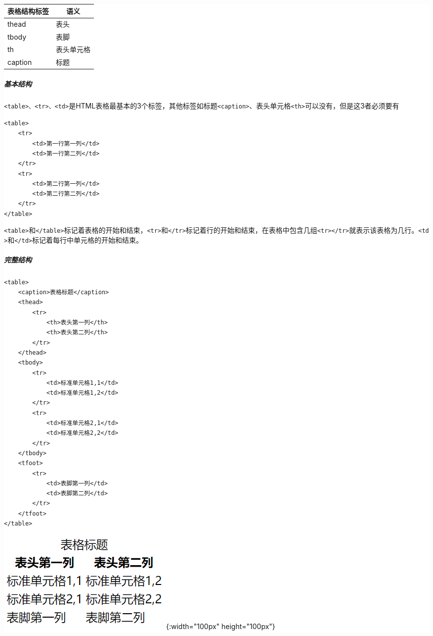 | 表格结构标签 | 语义       |
| ------------ | ---------- |
| thead        | 表头       |
| tbody        | 表脚       |
| th           | 表头单元格 |
| caption      | 标题       |
##### 基本结构
`<table>、<tr>、<td>`是HTML表格最基本的3个标签，其他标签如标题`<caption>`、表头单元格`<th>`可以没有，但是这3者必须要有
```
<table>
    <tr>
        <td>第一行第一列</td>
        <td>第一行第二列</td>
    </tr>
    <tr>
        <td>第二行第一列</td>
        <td>第二行第二列</td>
    </tr>
</table>
```
`<table>`和`</table>`标记着表格的开始和结束，`<tr>`和`</tr>`标记着行的开始和结束，在表格中包含几组`<tr></tr>`就表示该表格为几行。`<td>`和`</td>`标记着每行中单元格的开始和结束。
##### 完整结构
```
<table>
    <caption>表格标题</caption>
    <thead>
        <tr>
            <th>表头第一列</th>
            <th>表头第二列</th>
        </tr>
    </thead>
    <tbody>
        <tr>
            <td>标准单元格1,1</td>
            <td>标准单元格1,2</td>
        </tr>
        <tr>
            <td>标准单元格2,1</td>
            <td>标准单元格2,2</td>
        </tr>
    </tbody>
    <tfoot>
        <tr>
            <td>表脚第一列</td>
            <td>表脚第二列</td>
        </tr>
    </tfoot>
</table>
```
![表格完整结构](表格完整结构.png "表格完整结构"){:width="100px" height="100px"}